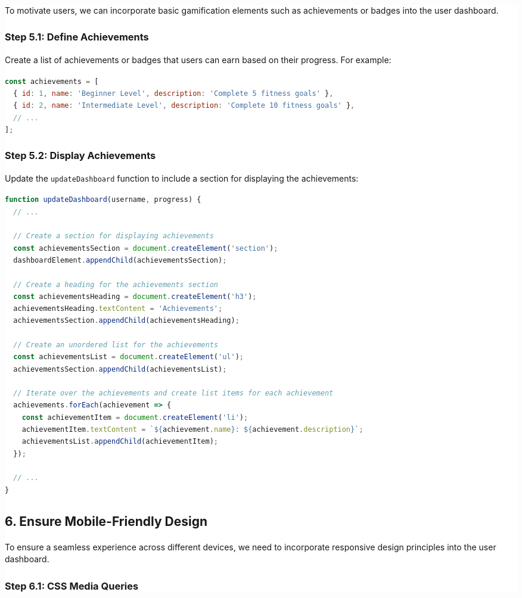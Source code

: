 To motivate users, we can incorporate basic gamification elements such as achievements or badges into the user dashboard.

### Step 5.1: Define Achievements

Create a list of achievements or badges that users can earn based on their progress. For example:

```javascript
const achievements = [
  { id: 1, name: 'Beginner Level', description: 'Complete 5 fitness goals' },
  { id: 2, name: 'Intermediate Level', description: 'Complete 10 fitness goals' },
  // ...
];
```

### Step 5.2: Display Achievements

Update the `updateDashboard` function to include a section for displaying the achievements:

```javascript
function updateDashboard(username, progress) {
  // ...

  // Create a section for displaying achievements
  const achievementsSection = document.createElement('section');
  dashboardElement.appendChild(achievementsSection);

  // Create a heading for the achievements section
  const achievementsHeading = document.createElement('h3');
  achievementsHeading.textContent = 'Achievements';
  achievementsSection.appendChild(achievementsHeading);

  // Create an unordered list for the achievements
  const achievementsList = document.createElement('ul');
  achievementsSection.appendChild(achievementsList);

  // Iterate over the achievements and create list items for each achievement
  achievements.forEach(achievement => {
    const achievementItem = document.createElement('li');
    achievementItem.textContent = `${achievement.name}: ${achievement.description}`;
    achievementsList.appendChild(achievementItem);
  });

  // ...
}
```

## 6. Ensure Mobile-Friendly Design

To ensure a seamless experience across different devices, we need to incorporate responsive design principles into the user dashboard.

### Step 6.1: CSS Media Queries
